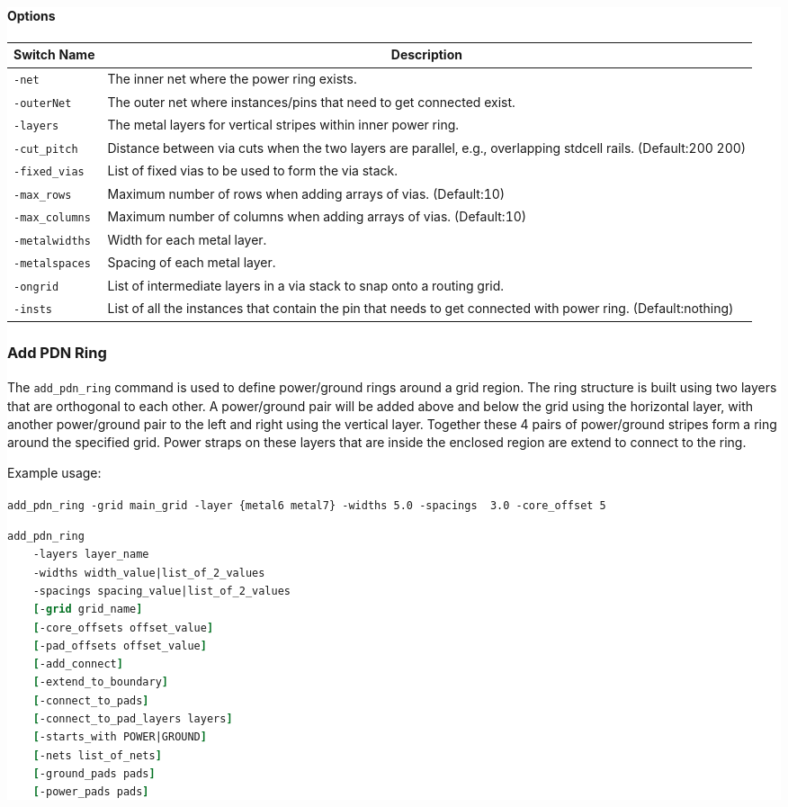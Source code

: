 #### Options

| Switch Name | Description |
| ----- | ----- |
| `-net` | The inner net where the power ring exists. |
| `-outerNet` | The outer net where instances/pins that need to get connected exist. |
| `-layers` |  The metal layers for vertical stripes within inner power ring. |
| `-cut_pitch` | Distance between via cuts when the two layers are parallel, e.g., overlapping stdcell rails. (Default:200 200) |
| `-fixed_vias` | List of fixed vias to be used to form the via stack. |
| `-max_rows` | Maximum number of rows when adding arrays of vias. (Default:10) |
| `-max_columns` | Maximum number of columns when adding arrays of vias. (Default:10) |
| `-metalwidths` | Width for each metal layer. |
| `-metalspaces` | Spacing of each metal layer. |
| `-ongrid` | List of intermediate layers in a via stack to snap onto a routing grid. |
| `-insts` | List of all the instances that contain the pin that needs to get connected with power ring. (Default:nothing) |

### Add PDN Ring

The `add_pdn_ring` command is used to define power/ground rings around a grid region.
The ring structure is built using two layers that are orthogonal to each other.
A power/ground pair will be added above and below the grid using the horizontal
layer, with another power/ground pair to the left and right using the vertical layer.
Together these 4 pairs of power/ground stripes form a ring around the specified grid.
Power straps on these layers that are inside the enclosed region are extend to 
connect to the ring.

Example usage: 

```
add_pdn_ring -grid main_grid -layer {metal6 metal7} -widths 5.0 -spacings  3.0 -core_offset 5
```

```tcl
add_pdn_ring 
    -layers layer_name
    -widths width_value|list_of_2_values
    -spacings spacing_value|list_of_2_values
    [-grid grid_name]
    [-core_offsets offset_value]
    [-pad_offsets offset_value]
    [-add_connect]
    [-extend_to_boundary]
    [-connect_to_pads]
    [-connect_to_pad_layers layers]
    [-starts_with POWER|GROUND]
    [-nets list_of_nets]
    [-ground_pads pads]
    [-power_pads pads]

```

